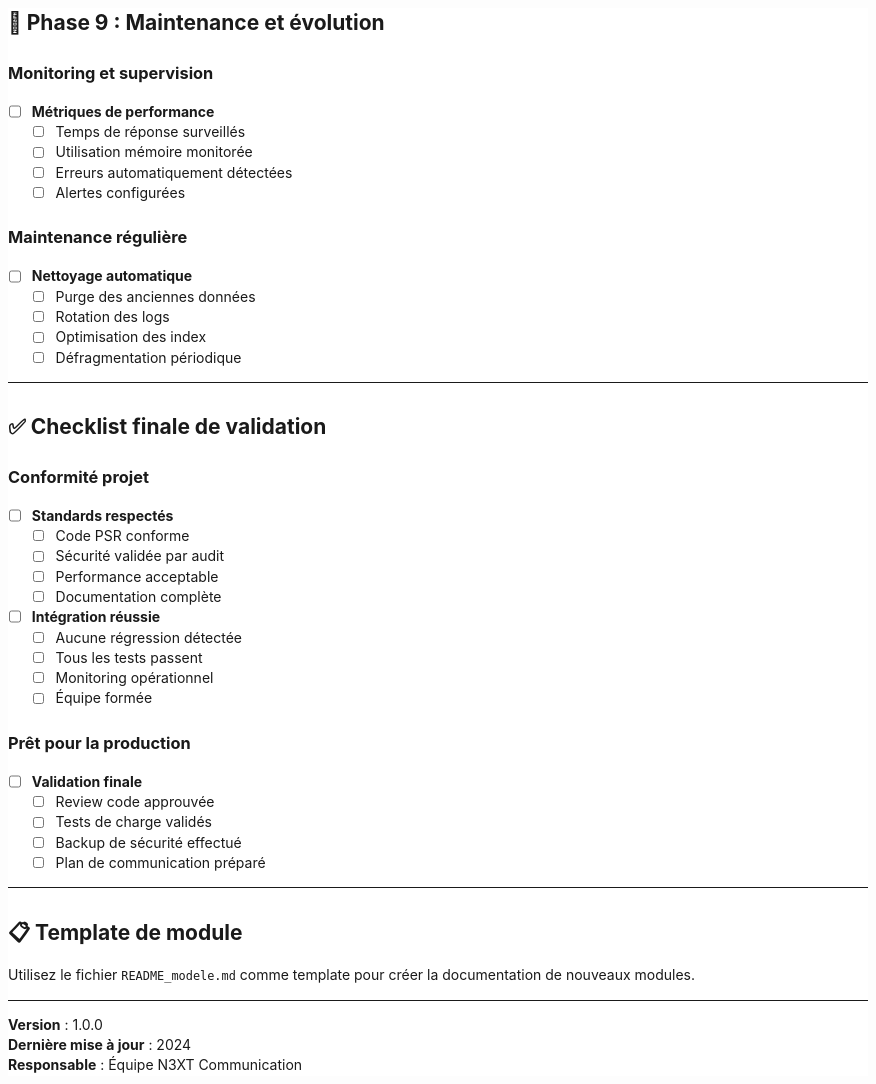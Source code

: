 
## 🔄 Phase 9 : Maintenance et évolution

### Monitoring et supervision
- [ ] **Métriques de performance**
  - [ ] Temps de réponse surveillés
  - [ ] Utilisation mémoire monitorée
  - [ ] Erreurs automatiquement détectées
  - [ ] Alertes configurées

### Maintenance régulière
- [ ] **Nettoyage automatique**
  - [ ] Purge des anciennes données
  - [ ] Rotation des logs
  - [ ] Optimisation des index
  - [ ] Défragmentation périodique

---

## ✅ Checklist finale de validation

### Conformité projet
- [ ] **Standards respectés**
  - [ ] Code PSR conforme
  - [ ] Sécurité validée par audit
  - [ ] Performance acceptable
  - [ ] Documentation complète

- [ ] **Intégration réussie**
  - [ ] Aucune régression détectée
  - [ ] Tous les tests passent
  - [ ] Monitoring opérationnel
  - [ ] Équipe formée

### Prêt pour la production
- [ ] **Validation finale**
  - [ ] Review code approuvée
  - [ ] Tests de charge validés
  - [ ] Backup de sécurité effectué
  - [ ] Plan de communication préparé

---

## 📋 Template de module

Utilisez le fichier `README_modele.md` comme template pour créer la documentation de nouveaux modules.

---

**Version** : 1.0.0  
**Dernière mise à jour** : 2024  
**Responsable** : Équipe N3XT Communication